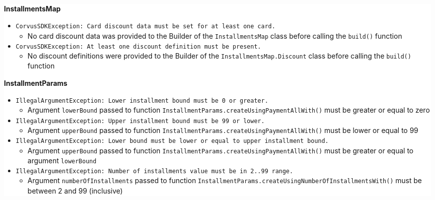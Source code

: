 **InstallmentsMap**
- `CorvusSDKException: Card discount data must be set for at least one card.`
	- No card discount data was provided to the Builder of the `InstallmentsMap` class before calling the `build()` function
- `CorvusSDKException: At least one discount definition must be present.`
	- No discount definitions were provided to the Builder of the `InstallmentsMap.Discount` class before calling the `build()` function

**InstallmentParams**
- `IllegalArgumentException: Lower installment bound must be 0 or greater.`
	- Argument `lowerBound` passed to function `InstallmentParams.createUsingPaymentAllWith()` must be greater or equal to zero
- `IllegalArgumentException: Upper installment bound must be 99 or lower.`
	- Argument `upperBound` passed to function `InstallmentParams.createUsingPaymentAllWith()` must be lower or equal to 99
- `IllegalArgumentException: Lower bound must be lower or equal to upper installment bound.`
	- Argument `upperBound` passed to function `InstallmentParams.createUsingPaymentAllWith()` must be greater or equal to argument `lowerBound`
- `IllegalArgumentException: Number of installments value must be in 2..99 range.`
	- Argument `numberOfInstallments` passed to function `InstallmentParams.createUsingNumberOfInstallmentsWith()` must be between 2 and 99 (inclusive)

